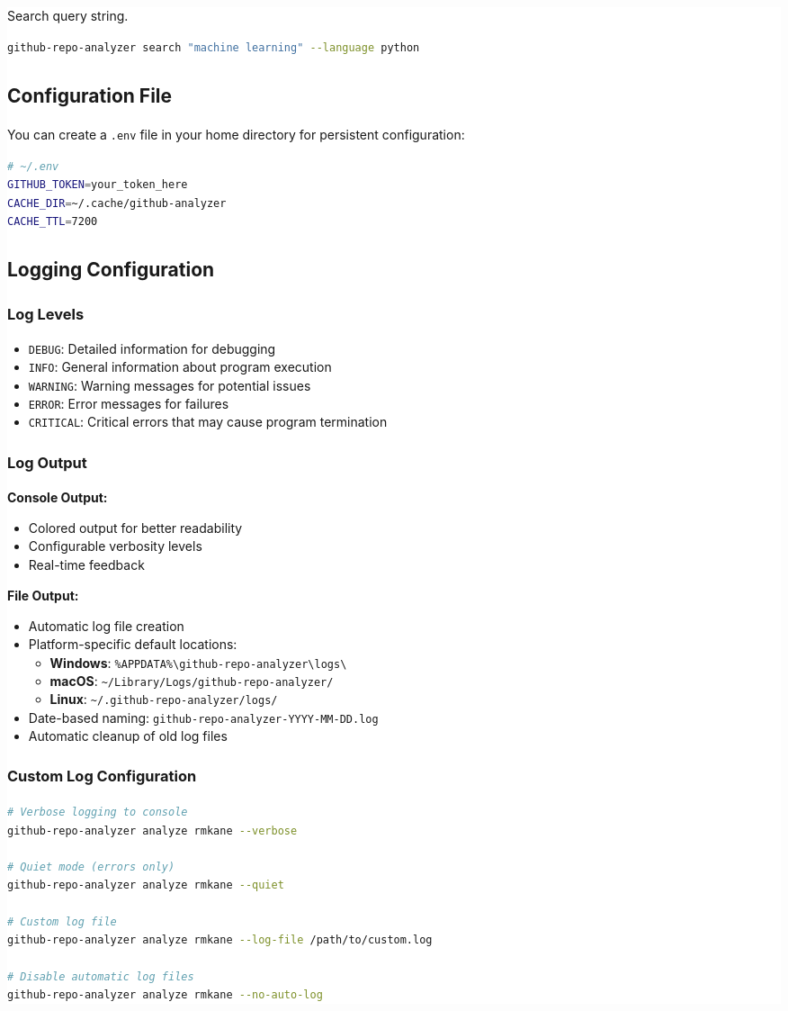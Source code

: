 Search query string.

```bash
github-repo-analyzer search "machine learning" --language python
```

## Configuration File

You can create a `.env` file in your home directory for persistent configuration:

```bash
# ~/.env
GITHUB_TOKEN=your_token_here
CACHE_DIR=~/.cache/github-analyzer
CACHE_TTL=7200
```

## Logging Configuration

### Log Levels

- `DEBUG`: Detailed information for debugging
- `INFO`: General information about program execution
- `WARNING`: Warning messages for potential issues
- `ERROR`: Error messages for failures
- `CRITICAL`: Critical errors that may cause program termination

### Log Output

**Console Output:**

- Colored output for better readability
- Configurable verbosity levels
- Real-time feedback

**File Output:**

- Automatic log file creation
- Platform-specific default locations:
  - **Windows**: `%APPDATA%\github-repo-analyzer\logs\`
  - **macOS**: `~/Library/Logs/github-repo-analyzer/`
  - **Linux**: `~/.github-repo-analyzer/logs/`
- Date-based naming: `github-repo-analyzer-YYYY-MM-DD.log`
- Automatic cleanup of old log files

### Custom Log Configuration

```bash
# Verbose logging to console
github-repo-analyzer analyze rmkane --verbose

# Quiet mode (errors only)
github-repo-analyzer analyze rmkane --quiet

# Custom log file
github-repo-analyzer analyze rmkane --log-file /path/to/custom.log

# Disable automatic log files
github-repo-analyzer analyze rmkane --no-auto-log
```
